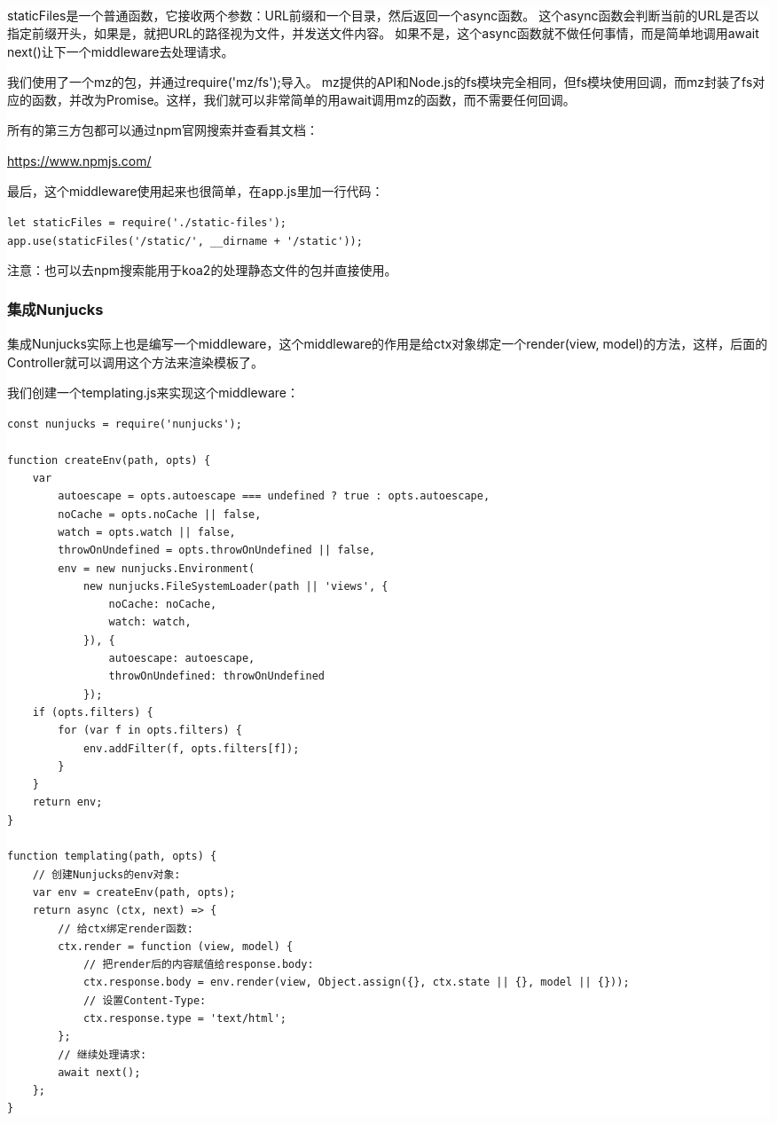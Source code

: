 ```

```
staticFiles是一个普通函数，它接收两个参数：URL前缀和一个目录，然后返回一个async函数。
这个async函数会判断当前的URL是否以指定前缀开头，如果是，就把URL的路径视为文件，并发送文件内容。
如果不是，这个async函数就不做任何事情，而是简单地调用await next()让下一个middleware去处理请求。

我们使用了一个mz的包，并通过require('mz/fs');导入。
mz提供的API和Node.js的fs模块完全相同，但fs模块使用回调，而mz封装了fs对应的函数，并改为Promise。这样，我们就可以非常简单的用await调用mz的函数，而不需要任何回调。

所有的第三方包都可以通过npm官网搜索并查看其文档：

https://www.npmjs.com/

最后，这个middleware使用起来也很简单，在app.js里加一行代码：
```
let staticFiles = require('./static-files');
app.use(staticFiles('/static/', __dirname + '/static'));
```
注意：也可以去npm搜索能用于koa2的处理静态文件的包并直接使用。

### 集成Nunjucks

集成Nunjucks实际上也是编写一个middleware，这个middleware的作用是给ctx对象绑定一个render(view, model)的方法，这样，后面的Controller就可以调用这个方法来渲染模板了。

我们创建一个templating.js来实现这个middleware：
```
const nunjucks = require('nunjucks');

function createEnv(path, opts) {
    var
        autoescape = opts.autoescape === undefined ? true : opts.autoescape,
        noCache = opts.noCache || false,
        watch = opts.watch || false,
        throwOnUndefined = opts.throwOnUndefined || false,
        env = new nunjucks.Environment(
            new nunjucks.FileSystemLoader(path || 'views', {
                noCache: noCache,
                watch: watch,
            }), {
                autoescape: autoescape,
                throwOnUndefined: throwOnUndefined
            });
    if (opts.filters) {
        for (var f in opts.filters) {
            env.addFilter(f, opts.filters[f]);
        }
    }
    return env;
}

function templating(path, opts) {
    // 创建Nunjucks的env对象:
    var env = createEnv(path, opts);
    return async (ctx, next) => {
        // 给ctx绑定render函数:
        ctx.render = function (view, model) {
            // 把render后的内容赋值给response.body:
            ctx.response.body = env.render(view, Object.assign({}, ctx.state || {}, model || {}));
            // 设置Content-Type:
            ctx.response.type = 'text/html';
        };
        // 继续处理请求:
        await next();
    };
}
```